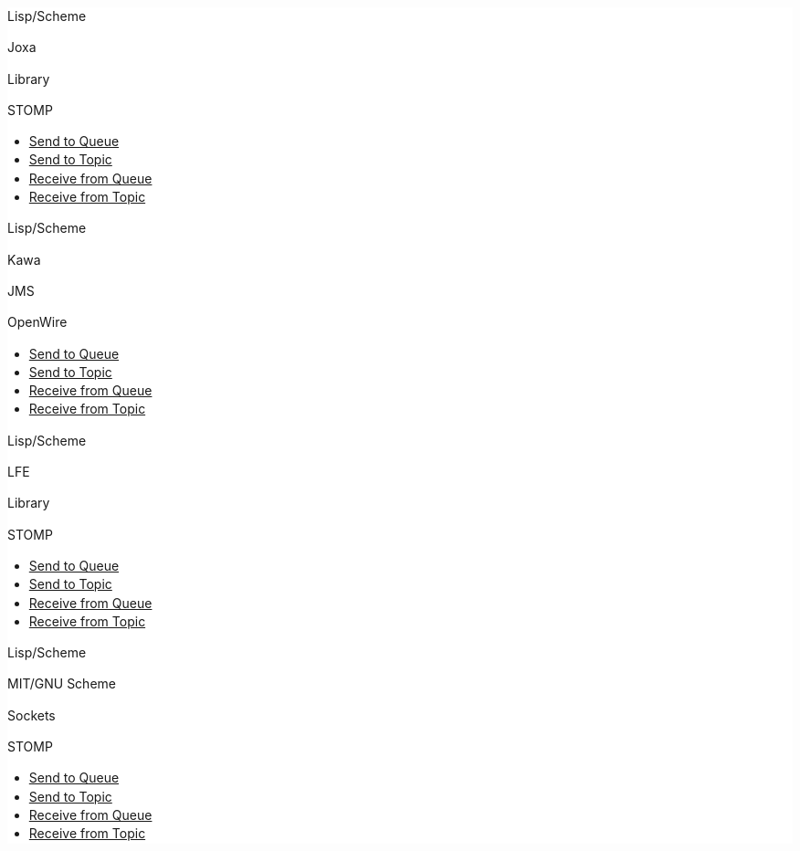 Lisp/Scheme

Joxa

Library

STOMP

*   [Send to Queue](https://simplesassim.wordpress.com/2014/02/11/how-to-send-a-message-to-an-apache-activemq-queue-with-joxa/)
*   [Send to Topic](https://simplesassim.wordpress.com/2014/02/11/how-to-send-a-message-to-an-apache-activemq-topic-with-joxa/)
*   [Receive from Queue](https://simplesassim.wordpress.com/2014/02/11/how-to-receive-a-message-from-an-apache-activemq-queue-with-joxa/)
*   [Receive from Topic](https://simplesassim.wordpress.com/2014/02/11/how-to-receive-a-message-from-an-apache-activemq-topic-with-joxa/)

Lisp/Scheme

Kawa

JMS

OpenWire

*   [Send to Queue](https://simplesassim.wordpress.com/2014/03/17/how-to-send-a-message-to-an-apache-activemq-queue-with-kawa/)
*   [Send to Topic](https://simplesassim.wordpress.com/2014/03/17/how-to-send-a-message-to-an-apache-activemq-topic-with-kawa/)
*   [Receive from Queue](https://simplesassim.wordpress.com/2014/03/17/how-to-receive-a-message-from-an-apache-activemq-queue-with-kawa/)
*   [Receive from Topic](https://simplesassim.wordpress.com/2014/03/17/how-to-receive-a-message-from-an-apache-activemq-topic-with-kawa/)

Lisp/Scheme

LFE

Library

STOMP

*   [Send to Queue](https://simplesassim.wordpress.com/2014/02/11/how-to-send-a-message-to-an-apache-activemq-queue-with-lfe/)
*   [Send to Topic](https://simplesassim.wordpress.com/2014/02/11/how-to-send-a-message-to-an-apache-activemq-topic-with-lfe/)
*   [Receive from Queue](https://simplesassim.wordpress.com/2014/02/11/how-to-receive-a-message-from-an-apache-activemq-queue-with-lfe/)
*   [Receive from Topic](https://simplesassim.wordpress.com/2014/02/11/how-to-receive-a-message-from-an-apache-activemq-topic-with-lfe/)

Lisp/Scheme

MIT/GNU Scheme

Sockets

STOMP

*   [Send to Queue](https://simplesassim.wordpress.com/2014/03/24/how-to-send-a-message-to-an-apache-activemq-queue-with-mitgnu-scheme/)
*   [Send to Topic](https://simplesassim.wordpress.com/2014/03/24/how-to-send-a-message-to-an-apache-activemq-topic-with-mitgnu-scheme/)
*   [Receive from Queue](https://simplesassim.wordpress.com/2014/03/25/how-to-receive-a-message-from-an-apache-activemq-queue-with-mitgnu-scheme/)
*   [Receive from Topic](https://simplesassim.wordpress.com/2014/03/25/how-to-receive-a-message-from-an-apache-activemq-topic-with-mitgnu-scheme/)
